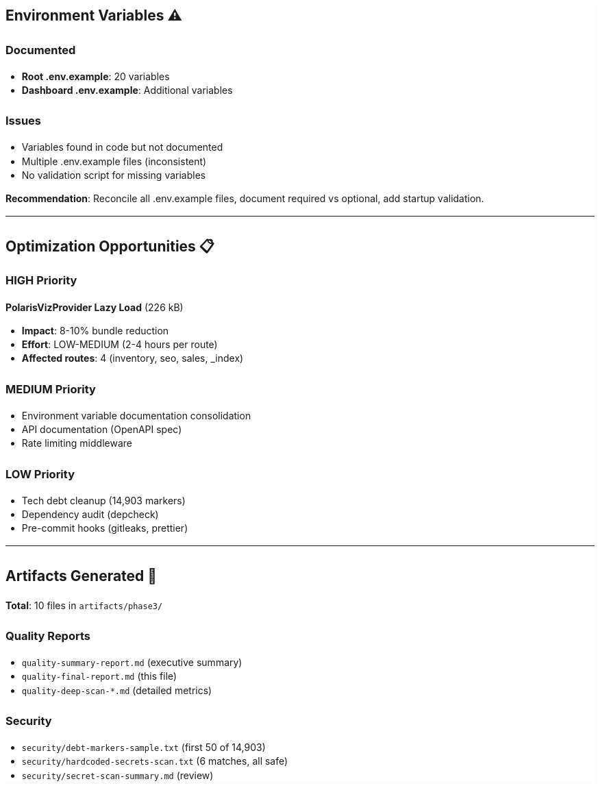 ## Environment Variables ⚠️

### Documented
- **Root .env.example**: 20 variables
- **Dashboard .env.example**: Additional variables

### Issues
- Variables found in code but not documented
- Multiple .env.example files (inconsistent)
- No validation script for missing variables

**Recommendation**: Reconcile all .env.example files, document required vs optional, add startup validation.

---

## Optimization Opportunities 📋

### HIGH Priority
**PolarisVizProvider Lazy Load** (226 kB)
- **Impact**: 8-10% bundle reduction
- **Effort**: LOW-MEDIUM (2-4 hours per route)
- **Affected routes**: 4 (inventory, seo, sales, _index)

### MEDIUM Priority
- Environment variable documentation consolidation
- API documentation (OpenAPI spec)
- Rate limiting middleware

### LOW Priority
- Tech debt cleanup (14,903 markers)
- Dependency audit (depcheck)
- Pre-commit hooks (gitleaks, prettier)

---

## Artifacts Generated 📂

**Total**: 10 files in `artifacts/phase3/`

### Quality Reports
- `quality-summary-report.md` (executive summary)
- `quality-final-report.md` (this file)
- `quality-deep-scan-*.md` (detailed metrics)

### Security
- `security/debt-markers-sample.txt` (first 50 of 14,903)
- `security/hardcoded-secrets-scan.txt` (6 matches, all safe)
- `security/secret-scan-summary.md` (review)
